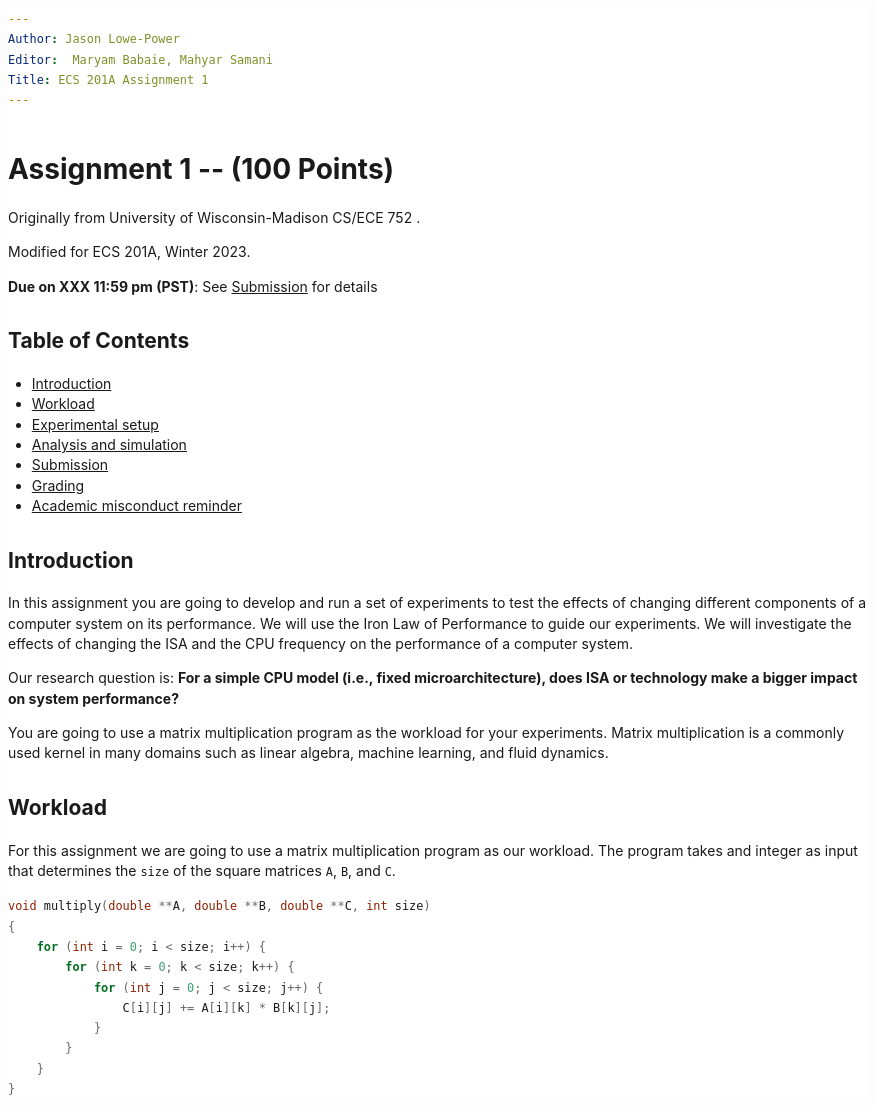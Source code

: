 ```yaml
---
Author: Jason Lowe-Power
Editor:  Maryam Babaie, Mahyar Samani
Title: ECS 201A Assignment 1
---
```


# Assignment 1 -- (100 Points)

Originally from University of Wisconsin-Madison CS/ECE 752 .

Modified for ECS 201A, Winter 2023.

**Due on XXX 11:59 pm (PST)**: See [Submission](#submission) for details

## Table of Contents

- [Introduction](#introduction)
- [Workload](#workload)
- [Experimental setup](#experimental-setup)
- [Analysis and simulation](#analysis-and-simulation)
- [Submission](#submission)
- [Grading](#grading)
- [Academic misconduct reminder](#academic-misconduct-reminder)

## Introduction

In this assignment you are going to develop and run a set of experiments to test the effects of changing different components of a computer system on its performance.
We will use the Iron Law of Performance to guide our experiments.
We will investigate the effects of changing the ISA and the CPU frequency on the performance of a computer system.

Our research question is: **For a simple CPU model (i.e., fixed microarchitecture), does ISA or technology make a bigger impact on system performance?**

You are going to use a matrix multiplication program as the workload for your experiments.
Matrix multiplication is a commonly used kernel in many domains such as linear algebra, machine learning, and fluid dynamics.

## Workload

For this assignment we are going to use a matrix multiplication program as our workload.
The program takes and integer as input that determines the `size` of the square matrices `A`, `B`, and `C`.

```cpp
void multiply(double **A, double **B, double **C, int size)
{
    for (int i = 0; i < size; i++) {
        for (int k = 0; k < size; k++) {
            for (int j = 0; j < size; j++) {
                C[i][j] += A[i][k] * B[k][j];
            }
        }
    }
}
```
